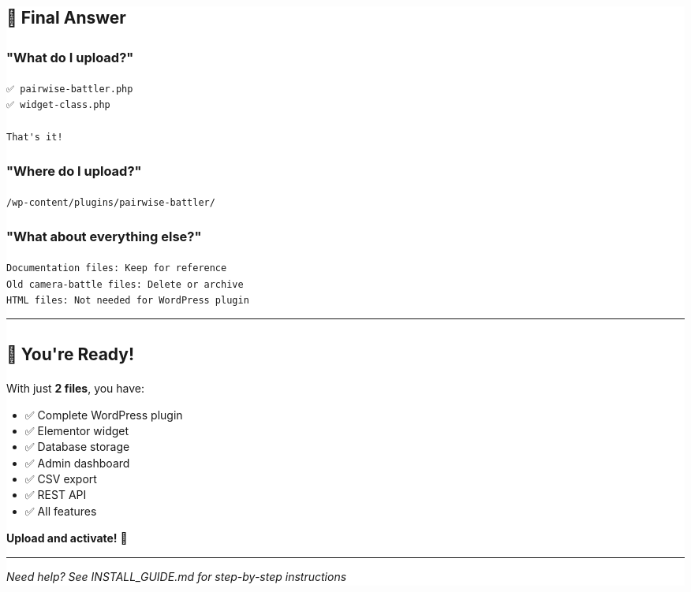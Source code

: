
## 🎯 Final Answer

### "What do I upload?"

```
✅ pairwise-battler.php
✅ widget-class.php

That's it!
```

### "Where do I upload?"

```
/wp-content/plugins/pairwise-battler/
```

### "What about everything else?"

```
Documentation files: Keep for reference
Old camera-battle files: Delete or archive
HTML files: Not needed for WordPress plugin
```

---

## 🎉 You're Ready!

With just **2 files**, you have:
- ✅ Complete WordPress plugin
- ✅ Elementor widget
- ✅ Database storage
- ✅ Admin dashboard
- ✅ CSV export
- ✅ REST API
- ✅ All features

**Upload and activate!** 🚀

---

*Need help? See INSTALL_GUIDE.md for step-by-step instructions*
